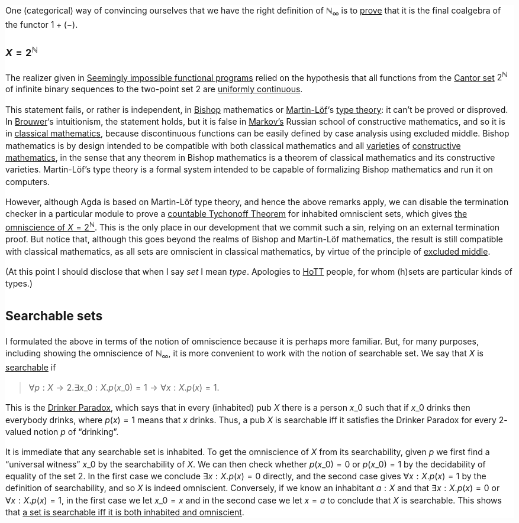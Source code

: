 One (categorical) way of convincing ourselves that we have the right definition of $\mathbb{N}_\infty$ is to [prove](http://www.cs.bham.ac.uk/~mhe/agda/CoNaturals.html) that it is the final coalgebra of the functor $1+(-)$.

### $X=2^\mathbb{N}$

The realizer given in [Seemingly impossible functional programs](http://math.andrej.com/2007/09/28/seemingly-impossible-functional-programs/) relied on the hypothesis that all functions from the [Cantor set](http://en.wikipedia.org/wiki/Cantor_set) $2^\mathbb{N}$ of infinite binary sequences to the two-point set $2$ are [uniformly continuous](http://en.wikipedia.org/wiki/Uniform_continuity). 

This statement fails, or rather is independent, in [Bishop](https://en.wikipedia.org/wiki/Errett_Bishop) mathematics or [Martin-Löf](https://en.wikipedia.org/wiki/Per_Martin-L%C3%B6f)&#8216;s [type theory](http://en.wikipedia.org/wiki/Intuitionistic_type_theory): it can&#8217;t be proved or disproved. In [Brouwer](http://en.wikipedia.org/wiki/L._E._J._Brouwer)&#8216;s intuitionism, the statement holds, but it is false in [Markov&#8217;s](http://en.wikipedia.org/wiki/Andrey_Markov_%28Soviet_mathematician%29) Russian school of constructive mathematics, and so it is in [classical mathematics](https://en.wikipedia.org/wiki/Classical_mathematics), because discontinuous functions can be easily defined by case analysis using excluded middle. Bishop mathematics is by design intended to be compatible with both classical mathematics and all [varieties](http://www.cambridge.org/us/academic/subjects/mathematics/logic-categories-and-sets/varieties-constructive-mathematics) of [constructive mathematics](http://www.masfak.ni.ac.rs/cmfp2013/Nis%20lecture%20170113.pdf), in the sense that any theorem in Bishop mathematics is a theorem of classical mathematics and its constructive varieties. Martin-Löf&#8217;s type theory is a formal system intended to be capable of formalizing Bishop mathematics and run it on computers.

However, although Agda is based on Martin-Löf type theory, and hence the above remarks apply, we can disable the termination checker in a particular module to prove a [countable Tychonoff Theorem](http://www.cs.bham.ac.uk/~mhe/agda/CountableTychonoff.html) for inhabited omniscient sets, which gives [the omniscience of $X=2^\mathbb{N}$](http://www.cs.bham.ac.uk/~mhe/agda/CantorSearchable.html). This is the only place in our development that we commit such a sin, relying on an external termination proof. But notice that, although this goes beyond the realms of Bishop and Martin-Löf mathematics, the result is still compatible with classical mathematics, as all sets are omniscient in classical mathematics, by virtue of the principle of [excluded middle](https://en.wikipedia.org/wiki/Law_of_the_excluded_middle).

(At this point I should disclose that when I say _set_ I mean _type_. Apologies to [HoTT](http://homotopytypetheory.org/book/) people, for whom (h)sets are particular kinds of types.)

## Searchable sets

I formulated the above in terms of the notion of omniscience because it is perhaps more familiar. But, for many purposes, including showing the omniscience of $\mathbb{N}_\infty$, it is more convenient to work with the notion of searchable set. We say that $X$ is [searchable](http://www.cs.bham.ac.uk/~mhe/agda/Searchable.html#1279) if

> $\forall p:X \to 2.\exists x\_0 : X. p(x\_0)=1 \to \forall x:X.p(x)=1$.

This is the [Drinker Paradox](http://en.wikipedia.org/wiki/Drinker_paradox), which says that in every (inhabited) pub $X$ there is a person $x\_0$ such that if $x\_0$ drinks then everybody drinks, where $p(x)=1$ means that $x$ drinks. Thus, a pub $X$ is searchable iff it satisfies the Drinker Paradox for every $2$-valued notion $p$ of &#8220;drinking&#8221;. 

It is immediate that any searchable set is inhabited. To get the omniscience of $X$ from its searchability, given $p$ we first find a &#8220;universal witness&#8221; $x\_0$ by the searchability of $X$. We can then check whether $p(x\_0)=0$ or $p(x\_0)=1$ by the decidability of equality of the set $2$. In the first case we conclude $\exists x:X.p(x)=0$ directly, and the second case gives $\forall x:X.p(x)=1$ by the definition of searchability, and so $X$ is indeed omniscient. Conversely, if we know an inhabitant $a : X$ and that $\exists x:X.p(x)=0$ or $\forall x:X.p(x)=1$, in the first case we let $x\_0=x$ and in the second case we let $x=a$ to conclude that $X$ is searchable. This shows that [a set is searchable iff it is both inhabited and omniscient](http://www.cs.bham.ac.uk/~mhe/agda/Searchable.html#4447).
